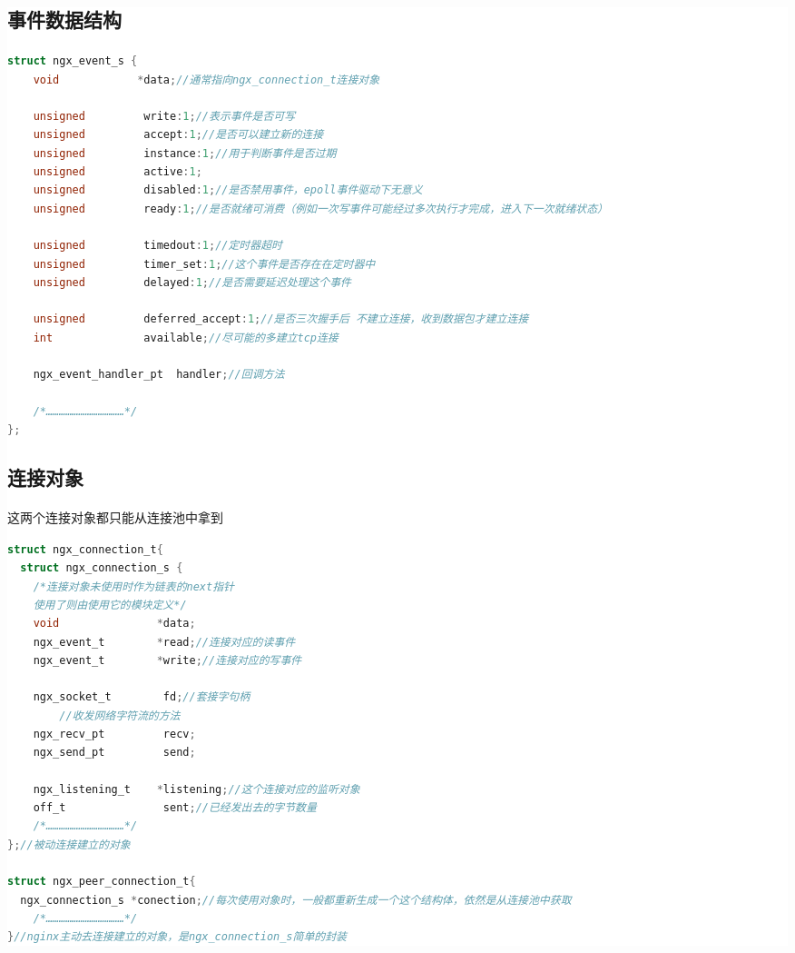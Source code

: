 ## 事件数据结构

```c
struct ngx_event_s {
    void            *data;//通常指向ngx_connection_t连接对象
  
    unsigned         write:1;//表示事件是否可写
    unsigned         accept:1;//是否可以建立新的连接
    unsigned         instance:1;//用于判断事件是否过期
    unsigned         active:1;
    unsigned         disabled:1;//是否禁用事件，epoll事件驱动下无意义
    unsigned         ready:1;//是否就绪可消费（例如一次写事件可能经过多次执行才完成，进入下一次就绪状态）

    unsigned         timedout:1;//定时器超时
    unsigned         timer_set:1;//这个事件是否存在在定时器中
    unsigned         delayed:1;//是否需要延迟处理这个事件

    unsigned         deferred_accept:1;//是否三次握手后 不建立连接，收到数据包才建立连接
    int              available;//尽可能的多建立tcp连接

    ngx_event_handler_pt  handler;//回调方法

    /*………………………………*/
};

```

## 连接对象

这两个连接对象都只能从连接池中拿到

```c
struct ngx_connection_t{
  struct ngx_connection_s {
    /*连接对象未使用时作为链表的next指针
    使用了则由使用它的模块定义*/
    void               *data;
    ngx_event_t        *read;//连接对应的读事件
    ngx_event_t        *write;//连接对应的写事件

    ngx_socket_t        fd;//套接字句柄
		//收发网络字符流的方法
    ngx_recv_pt         recv;
    ngx_send_pt         send;
		
    ngx_listening_t    *listening;//这个连接对应的监听对象
    off_t               sent;//已经发出去的字节数量
    /*………………………………*/
};//被动连接建立的对象
  
struct ngx_peer_connection_t{
  ngx_connection_s *conection;//每次使用对象时，一般都重新生成一个这个结构体，依然是从连接池中获取
    /*………………………………*/
}//nginx主动去连接建立的对象，是ngx_connection_s简单的封装
```
